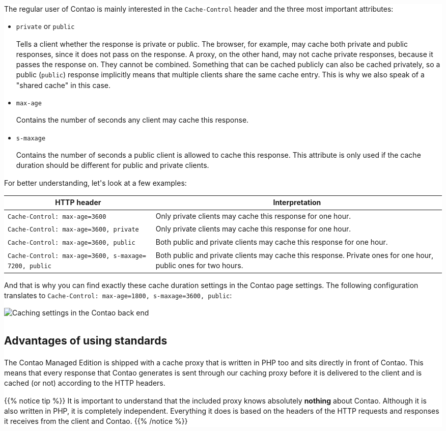 The regular user of Contao is mainly interested in the `Cache-Control` header and the three most important attributes:

- `private` or `public`
  
  Tells a client whether the response is private or public. The browser, for example, may cache both private and public
  responses, since it does not pass on the response. A proxy, on the other hand, may not cache private responses, because
  it passes the response on. They cannot be combined. Something that can be cached publicly can also be cached privately,
  so a public (`public`) response implicitly means that multiple clients share the same cache entry. This is why we also
  speak of a "shared cache" in this case.

- `max-age`
  
  Contains the number of seconds any client may cache this response.

- `s-maxage`
  
  Contains the number of seconds a public client is allowed to cache this response. This attribute is only used if
  the cache duration should be different for public and private clients.

For better understanding, let's look at a few examples:

| HTTP header | Interpretation |
| ----------- | -------------- |
| `Cache-Control: max-age=3600` | Only private clients may cache this response for one hour. |
| `Cache-Control: max-age=3600, private` | Only private clients may cache this response for one hour. |
| `Cache-Control: max-age=3600, public` | Both public and private clients may cache this response for one hour. |
| `Cache-Control: max-age=3600, s-maxage=7200, public` | Both public and private clients may cache this response. Private ones for one hour, public ones for two hours. |

And that is why you can find exactly these cache duration settings in the Contao page settings.
The following configuration translates to `Cache-Control: max-age=1800, s-maxage=3600, public`:

![Caching settings in the Contao back end](/de/performance/images/en/cache-settings.png?classes=shadow)

## Advantages of using standards

The Contao Managed Edition is shipped with a cache proxy that is written in PHP too and sits directly in front of Contao.
This means that every response that Contao generates is sent through our caching proxy before it is delivered to the client
and is cached (or not) according to the HTTP headers.

{{% notice tip %}}
It is important to understand that the included proxy knows absolutely **nothing** about Contao.
Although it is also written in PHP, it is completely independent. Everything it does is based on the headers of the HTTP
requests and responses it receives from the client and Contao.
{{% /notice %}}
